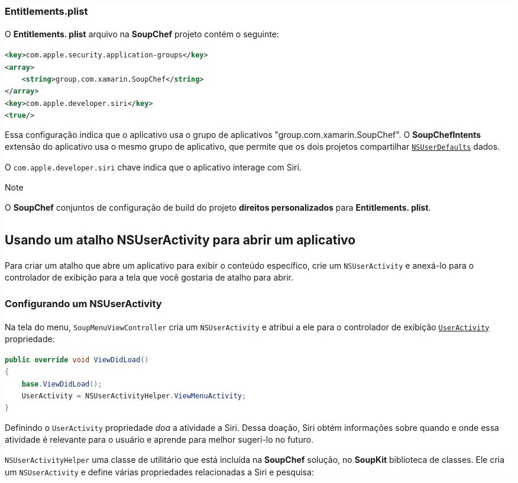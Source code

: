 ### <a name="entitlementsplist"></a>Entitlements.plist

O **Entitlements. plist** arquivo na **SoupChef** projeto contém o seguinte:

```xml
<key>com.apple.security.application-groups</key>
<array>
    <string>group.com.xamarin.SoupChef</string>
</array>
<key>com.apple.developer.siri</key>
<true/>
```

Essa configuração indica que o aplicativo usa o grupo de aplicativos "group.com.xamarin.SoupChef". O **SoupChefIntents** extensão do aplicativo usa o mesmo grupo de aplicativo, que permite que os dois projetos compartilhar [`NSUserDefaults`](https://developer.xamarin.com/api/type/Foundation.NSUserDefaults/)
dados.

O `com.apple.developer.siri` chave indica que o aplicativo interage com Siri.

> [!NOTE]
> O **SoupChef** conjuntos de configuração de build do projeto **direitos personalizados** para **Entitlements. plist**.

## <a name="using-an-nsuseractivity-shortcut-to-open-an-app"></a>Usando um atalho NSUserActivity para abrir um aplicativo

Para criar um atalho que abre um aplicativo para exibir o conteúdo específico, crie um `NSUserActivity` e anexá-lo para o controlador de exibição para a tela que você gostaria de atalho para abrir.

### <a name="setting-up-an-nsuseractivity"></a>Configurando um NSUserActivity

Na tela do menu, `SoupMenuViewController` cria um `NSUserActivity` e atribui a ele para o controlador de exibição [ `UserActivity` ](https://developer.xamarin.com/api/property/UIKit.UIResponder.UserActivity/) propriedade:

```csharp
public override void ViewDidLoad()
{
    base.ViewDidLoad();
    UserActivity = NSUserActivityHelper.ViewMenuActivity;
}
```

Definindo o `UserActivity` propriedade _doa_ a atividade a Siri. Dessa doação, Siri obtém informações sobre quando e onde essa atividade é relevante para o usuário e aprende para melhor sugeri-lo no futuro.

`NSUserActivityHelper` uma classe de utilitário que está incluída na **SoupChef** solução, no **SoupKit** biblioteca de classes. Ele cria um `NSUserActivity` e define várias propriedades relacionadas a Siri e pesquisa:
